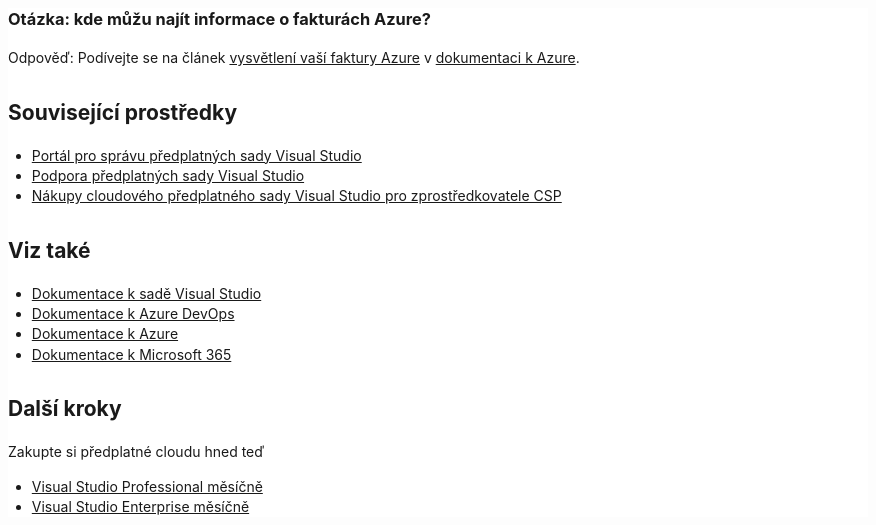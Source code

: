 ### <a name="q-where-can-i-find-information-about-azure-invoices"></a>Otázka: kde můžu najít informace o fakturách Azure?
Odpověď: Podívejte se na článek [vysvětlení vaší faktury Azure](https://docs.microsoft.com/azure/cost-management-billing/understand/understand-invoice) v [dokumentaci k Azure](/azure/).

## <a name="related-resources"></a>Související prostředky
- [Portál pro správu předplatných sady Visual Studio](https://manage.visualstudio.com/)
- [Podpora předplatných sady Visual Studio](https://visualstudio.microsoft.com/vs/support/)
- [Nákupy cloudového předplatného sady Visual Studio pro zprostředkovatele CSP](vscloud-csp.md)

## <a name="see-also"></a>Viz také
- [Dokumentace k sadě Visual Studio](/visualstudio/)
- [Dokumentace k Azure DevOps](/azure/devops/)
- [Dokumentace k Azure](/azure/)
- [Dokumentace k Microsoft 365](/microsoft-365/)

## <a name="next-steps"></a>Další kroky
Zakupte si předplatné cloudu hned teď
- [Visual Studio Professional měsíčně](https://marketplace.visualstudio.com/items?itemName=ms.vs-professional-monthly)
- [Visual Studio Enterprise měsíčně](https://marketplace.visualstudio.com/items?itemName=ms.vs-enterprise-monthly)